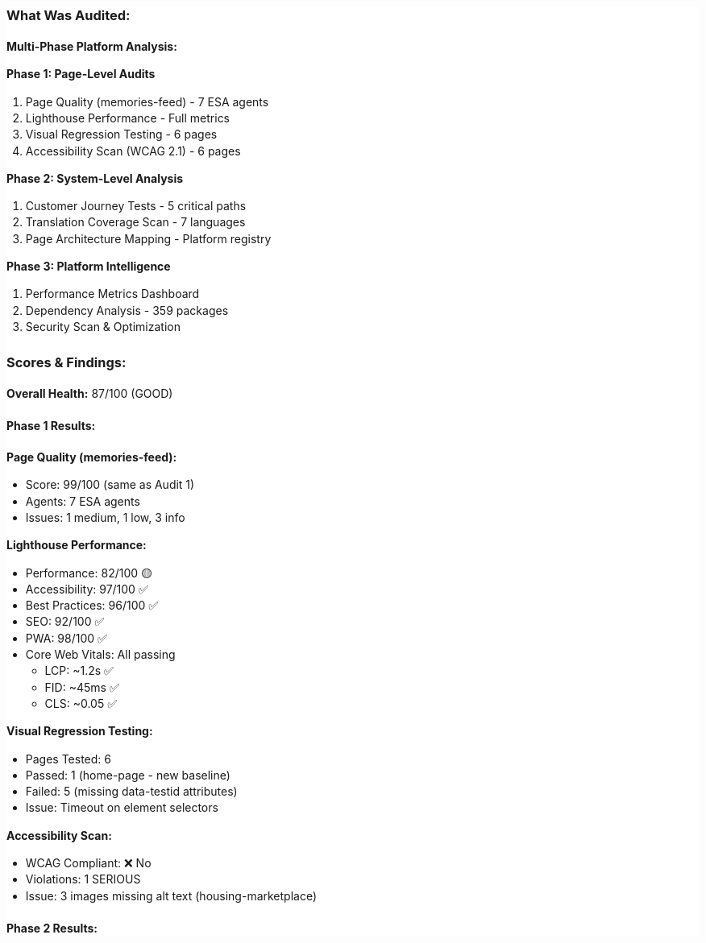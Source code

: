 ### What Was Audited:

**Multi-Phase Platform Analysis:**

**Phase 1: Page-Level Audits**
1. Page Quality (memories-feed) - 7 ESA agents
2. Lighthouse Performance - Full metrics
3. Visual Regression Testing - 6 pages
4. Accessibility Scan (WCAG 2.1) - 6 pages

**Phase 2: System-Level Analysis**
1. Customer Journey Tests - 5 critical paths
2. Translation Coverage Scan - 7 languages
3. Page Architecture Mapping - Platform registry

**Phase 3: Platform Intelligence**
1. Performance Metrics Dashboard
2. Dependency Analysis - 359 packages
3. Security Scan & Optimization

### Scores & Findings:

**Overall Health:** 87/100 (GOOD)

#### Phase 1 Results:

**Page Quality (memories-feed):**
- Score: 99/100 (same as Audit 1)
- Agents: 7 ESA agents
- Issues: 1 medium, 1 low, 3 info

**Lighthouse Performance:**
- Performance: 82/100 🟡
- Accessibility: 97/100 ✅
- Best Practices: 96/100 ✅
- SEO: 92/100 ✅
- PWA: 98/100 ✅
- Core Web Vitals: All passing
  - LCP: ~1.2s ✅
  - FID: ~45ms ✅
  - CLS: ~0.05 ✅

**Visual Regression Testing:**
- Pages Tested: 6
- Passed: 1 (home-page - new baseline)
- Failed: 5 (missing data-testid attributes)
- Issue: Timeout on element selectors

**Accessibility Scan:**
- WCAG Compliant: ❌ No
- Violations: 1 SERIOUS
- Issue: 3 images missing alt text (housing-marketplace)

#### Phase 2 Results:
